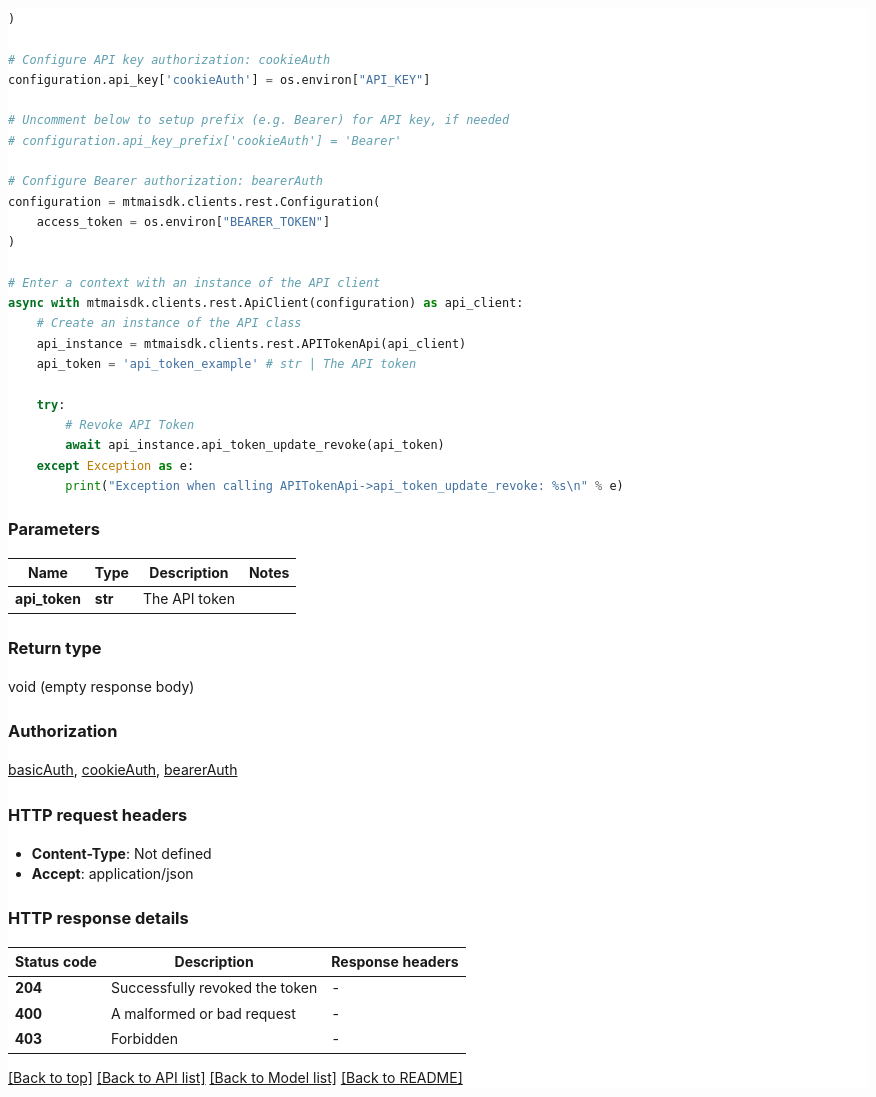 ```python
)

# Configure API key authorization: cookieAuth
configuration.api_key['cookieAuth'] = os.environ["API_KEY"]

# Uncomment below to setup prefix (e.g. Bearer) for API key, if needed
# configuration.api_key_prefix['cookieAuth'] = 'Bearer'

# Configure Bearer authorization: bearerAuth
configuration = mtmaisdk.clients.rest.Configuration(
    access_token = os.environ["BEARER_TOKEN"]
)

# Enter a context with an instance of the API client
async with mtmaisdk.clients.rest.ApiClient(configuration) as api_client:
    # Create an instance of the API class
    api_instance = mtmaisdk.clients.rest.APITokenApi(api_client)
    api_token = 'api_token_example' # str | The API token

    try:
        # Revoke API Token
        await api_instance.api_token_update_revoke(api_token)
    except Exception as e:
        print("Exception when calling APITokenApi->api_token_update_revoke: %s\n" % e)
```



### Parameters


Name | Type | Description  | Notes
------------- | ------------- | ------------- | -------------
 **api_token** | **str**| The API token | 

### Return type

void (empty response body)

### Authorization

[basicAuth](../README.md#basicAuth), [cookieAuth](../README.md#cookieAuth), [bearerAuth](../README.md#bearerAuth)

### HTTP request headers

 - **Content-Type**: Not defined
 - **Accept**: application/json

### HTTP response details

| Status code | Description | Response headers |
|-------------|-------------|------------------|
**204** | Successfully revoked the token |  -  |
**400** | A malformed or bad request |  -  |
**403** | Forbidden |  -  |

[[Back to top]](#) [[Back to API list]](../README.md#documentation-for-api-endpoints) [[Back to Model list]](../README.md#documentation-for-models) [[Back to README]](../README.md)


